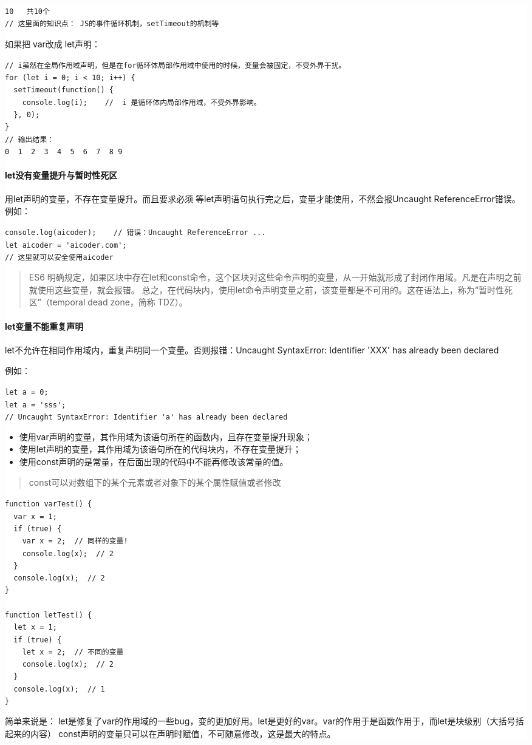 ```
10   共10个
// 这里面的知识点： JS的事件循环机制，setTimeout的机制等
```
如果把 var改成 let声明：
```
// i虽然在全局作用域声明，但是在for循环体局部作用域中使用的时候，变量会被固定，不受外界干扰。
for (let i = 0; i < 10; i++) { 
  setTimeout(function() {
    console.log(i);    //  i 是循环体内局部作用域，不受外界影响。
  }, 0);
}
// 输出结果：
0  1  2  3  4  5  6  7  8 9
```
#### let没有变量提升与暂时性死区

用let声明的变量，不存在变量提升。而且要求必须 等let声明语句执行完之后，变量才能使用，不然会报Uncaught ReferenceError错误。
例如：
```
console.log(aicoder);    // 错误：Uncaught ReferenceError ...
let aicoder = 'aicoder.com';
// 这里就可以安全使用aicoder
```
>ES6 明确规定，如果区块中存在let和const命令，这个区块对这些命令声明的变量，从一开始就形成了封闭作用域。凡是在声明之前就使用这些变量，就会报错。
总之，在代码块内，使用let命令声明变量之前，该变量都是不可用的。这在语法上，称为“暂时性死区”（temporal dead zone，简称 TDZ）。

#### let变量不能重复声明
let不允许在相同作用域内，重复声明同一个变量。否则报错：Uncaught SyntaxError: Identifier 'XXX' has already been declared

例如：
```
let a = 0;
let a = 'sss';
// Uncaught SyntaxError: Identifier 'a' has already been declared
```
- 使用var声明的变量，其作用域为该语句所在的函数内，且存在变量提升现象；
- 使用let声明的变量，其作用域为该语句所在的代码块内，不存在变量提升；
- 使用const声明的是常量，在后面出现的代码中不能再修改该常量的值。
>const可以对数组下的某个元素或者对象下的某个属性赋值或者修改

```
function varTest() {
  var x = 1;
  if (true) {
    var x = 2;  // 同样的变量!
    console.log(x);  // 2
  }
  console.log(x);  // 2
}

function letTest() {
  let x = 1;
  if (true) {
    let x = 2;  // 不同的变量
    console.log(x);  // 2
  }
  console.log(x);  // 1
}

```
简单来说是： let是修复了var的作用域的一些bug，变的更加好用。let是更好的var。var的作用于是函数作用于，而let是块级别（大括号括起来的内容）
const声明的变量只可以在声明时赋值，不可随意修改，这是最大的特点。

